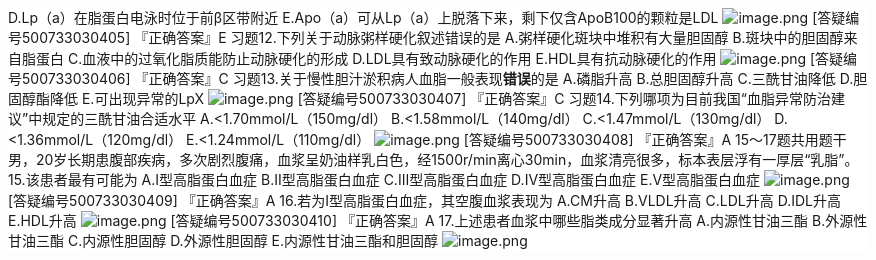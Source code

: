 D.Lp（a）在脂蛋白电泳时位于前β区带附近
E.Apo（a）可从Lp（a）上脱落下来，剩下仅含ApoB100的颗粒是LDL
![image.png](https://cdn.nlark.com/yuque/0/2022/png/33570603/1666522136187-adef29d3-97b0-47df-93ff-4998fcbf29f3.png#clientId=u42a8a9c3-ccaa-4&crop=0&crop=0&crop=1&crop=1&from=paste&id=ub8d91fe2&margin=%5Bobject%20Object%5D&name=image.png&originHeight=12&originWidth=14&originalType=url&ratio=1&rotation=0&showTitle=false&size=661&status=done&style=none&taskId=u6fb8412d-1f16-4276-93a5-9357326dba0&title=)
[答疑编号500733030405]
『正确答案』E 
习题12.下列关于动脉粥样硬化叙述错误的是
A.粥样硬化斑块中堆积有大量胆固醇
B.斑块中的胆固醇来自脂蛋白
C.血液中的过氧化脂质能防止动脉硬化的形成
D.LDL具有致动脉硬化的作用
E.HDL具有抗动脉硬化的作用
![image.png](https://cdn.nlark.com/yuque/0/2022/png/33570603/1666522136199-00e81d91-6c2d-44d2-997c-b3070904400b.png#clientId=u42a8a9c3-ccaa-4&crop=0&crop=0&crop=1&crop=1&from=paste&id=ufb861bf2&margin=%5Bobject%20Object%5D&name=image.png&originHeight=12&originWidth=14&originalType=url&ratio=1&rotation=0&showTitle=false&size=661&status=done&style=none&taskId=u102e4c3e-cdda-4293-ba9b-c9e5633c4c1&title=)
[答疑编号500733030406]
『正确答案』C 
习题13.关于慢性胆汁淤积病人血脂一般表现**错误**的是
A.磷脂升高
B.总胆固醇升高
C.三酰甘油降低
D.胆固醇酯降低
E.可出现异常的LpX
![image.png](https://cdn.nlark.com/yuque/0/2022/png/33570603/1666522136255-81d89e69-45d1-47a7-9508-b9a50bff4c7f.png#clientId=u42a8a9c3-ccaa-4&crop=0&crop=0&crop=1&crop=1&from=paste&id=u2c309f76&margin=%5Bobject%20Object%5D&name=image.png&originHeight=12&originWidth=14&originalType=url&ratio=1&rotation=0&showTitle=false&size=661&status=done&style=none&taskId=u2ae3cba8-6e81-4069-a657-24fd71da4c3&title=)
[答疑编号500733030407]
『正确答案』C 
习题14.下列哪项为目前我国“血脂异常防治建议”中规定的三酰甘油合适水平
A.<1.70mmol/L（150mg/dl）
B.<1.58mmol/L（140mg/dl）
C.<1.47mmol/L（130mg/dl）
D.<1.36mmol/L（120mg/dl）
E.<1.24mmol/L（110mg/dl） 
![image.png](https://cdn.nlark.com/yuque/0/2022/png/33570603/1666522136533-d414f476-6233-4b40-bde0-8e8777d55145.png#clientId=u42a8a9c3-ccaa-4&crop=0&crop=0&crop=1&crop=1&from=paste&id=u3fdc06dc&margin=%5Bobject%20Object%5D&name=image.png&originHeight=12&originWidth=14&originalType=url&ratio=1&rotation=0&showTitle=false&size=661&status=done&style=none&taskId=uc0fb4c8c-7c17-4469-9b28-6d49539cb66&title=)
[答疑编号500733030408]
『正确答案』A 
15～17题共用题干
男，20岁长期患腹部疾病，多次剧烈腹痛，血浆呈奶油样乳白色，经1500r/min离心30min，血浆清亮很多，标本表层浮有一厚层“乳脂”。
15.该患者最有可能为
A.Ⅰ型高脂蛋白血症
B.Ⅱ型高脂蛋白血症
C.Ⅲ型高脂蛋白血症
D.Ⅳ型高脂蛋白血症
E.Ⅴ型高脂蛋白血症
![image.png](https://cdn.nlark.com/yuque/0/2022/png/33570603/1666522136544-731b65d3-0481-4b5e-adad-c3778ef08a27.png#clientId=u42a8a9c3-ccaa-4&crop=0&crop=0&crop=1&crop=1&from=paste&id=u0e99835b&margin=%5Bobject%20Object%5D&name=image.png&originHeight=12&originWidth=14&originalType=url&ratio=1&rotation=0&showTitle=false&size=661&status=done&style=none&taskId=u9c3c8ed8-b8ac-4d21-ac2e-30003e04957&title=)
[答疑编号500733030409]
『正确答案』A 
16.若为Ⅰ型高脂蛋白血症，其空腹血浆表现为
A.CM升高
B.VLDL升高
C.LDL升高
D.IDL升高
E.HDL升高
![image.png](https://cdn.nlark.com/yuque/0/2022/png/33570603/1666522136536-1358bd48-9d65-43ef-9841-e71c1c280062.png#clientId=u42a8a9c3-ccaa-4&crop=0&crop=0&crop=1&crop=1&from=paste&id=u6e36b563&margin=%5Bobject%20Object%5D&name=image.png&originHeight=12&originWidth=14&originalType=url&ratio=1&rotation=0&showTitle=false&size=661&status=done&style=none&taskId=ub8e0bb39-0e2e-4042-897d-d34edf12226&title=)
[答疑编号500733030410]
『正确答案』A 
17.上述患者血浆中哪些脂类成分显著升高
A.内源性甘油三酯
B.外源性甘油三酯
C.内源性胆固醇
D.外源性胆固醇
E.内源性甘油三酯和胆固醇
![image.png](https://cdn.nlark.com/yuque/0/2022/png/33570603/1666522136581-25c60da1-4693-498a-8f9d-995dd915409c.png#clientId=u42a8a9c3-ccaa-4&crop=0&crop=0&crop=1&crop=1&from=paste&id=udbd77bcb&margin=%5Bobject%20Object%5D&name=image.png&originHeight=12&originWidth=14&originalType=url&ratio=1&rotation=0&showTitle=false&size=661&status=done&style=none&taskId=uf866e141-c6cb-40ba-a8fc-8fb3c5a954d&title=)